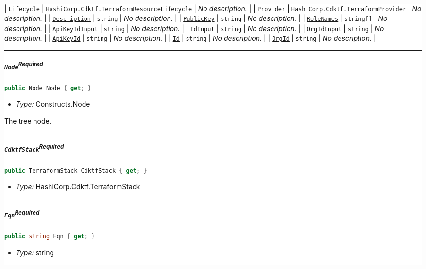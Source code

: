 | <code><a href="#@cdktf/provider-mongodbatlas.dataMongodbatlasApiKey.DataMongodbatlasApiKey.property.lifecycle">Lifecycle</a></code> | <code>HashiCorp.Cdktf.TerraformResourceLifecycle</code> | *No description.* |
| <code><a href="#@cdktf/provider-mongodbatlas.dataMongodbatlasApiKey.DataMongodbatlasApiKey.property.provider">Provider</a></code> | <code>HashiCorp.Cdktf.TerraformProvider</code> | *No description.* |
| <code><a href="#@cdktf/provider-mongodbatlas.dataMongodbatlasApiKey.DataMongodbatlasApiKey.property.description">Description</a></code> | <code>string</code> | *No description.* |
| <code><a href="#@cdktf/provider-mongodbatlas.dataMongodbatlasApiKey.DataMongodbatlasApiKey.property.publicKey">PublicKey</a></code> | <code>string</code> | *No description.* |
| <code><a href="#@cdktf/provider-mongodbatlas.dataMongodbatlasApiKey.DataMongodbatlasApiKey.property.roleNames">RoleNames</a></code> | <code>string[]</code> | *No description.* |
| <code><a href="#@cdktf/provider-mongodbatlas.dataMongodbatlasApiKey.DataMongodbatlasApiKey.property.apiKeyIdInput">ApiKeyIdInput</a></code> | <code>string</code> | *No description.* |
| <code><a href="#@cdktf/provider-mongodbatlas.dataMongodbatlasApiKey.DataMongodbatlasApiKey.property.idInput">IdInput</a></code> | <code>string</code> | *No description.* |
| <code><a href="#@cdktf/provider-mongodbatlas.dataMongodbatlasApiKey.DataMongodbatlasApiKey.property.orgIdInput">OrgIdInput</a></code> | <code>string</code> | *No description.* |
| <code><a href="#@cdktf/provider-mongodbatlas.dataMongodbatlasApiKey.DataMongodbatlasApiKey.property.apiKeyId">ApiKeyId</a></code> | <code>string</code> | *No description.* |
| <code><a href="#@cdktf/provider-mongodbatlas.dataMongodbatlasApiKey.DataMongodbatlasApiKey.property.id">Id</a></code> | <code>string</code> | *No description.* |
| <code><a href="#@cdktf/provider-mongodbatlas.dataMongodbatlasApiKey.DataMongodbatlasApiKey.property.orgId">OrgId</a></code> | <code>string</code> | *No description.* |

---

##### `Node`<sup>Required</sup> <a name="Node" id="@cdktf/provider-mongodbatlas.dataMongodbatlasApiKey.DataMongodbatlasApiKey.property.node"></a>

```csharp
public Node Node { get; }
```

- *Type:* Constructs.Node

The tree node.

---

##### `CdktfStack`<sup>Required</sup> <a name="CdktfStack" id="@cdktf/provider-mongodbatlas.dataMongodbatlasApiKey.DataMongodbatlasApiKey.property.cdktfStack"></a>

```csharp
public TerraformStack CdktfStack { get; }
```

- *Type:* HashiCorp.Cdktf.TerraformStack

---

##### `Fqn`<sup>Required</sup> <a name="Fqn" id="@cdktf/provider-mongodbatlas.dataMongodbatlasApiKey.DataMongodbatlasApiKey.property.fqn"></a>

```csharp
public string Fqn { get; }
```

- *Type:* string

---